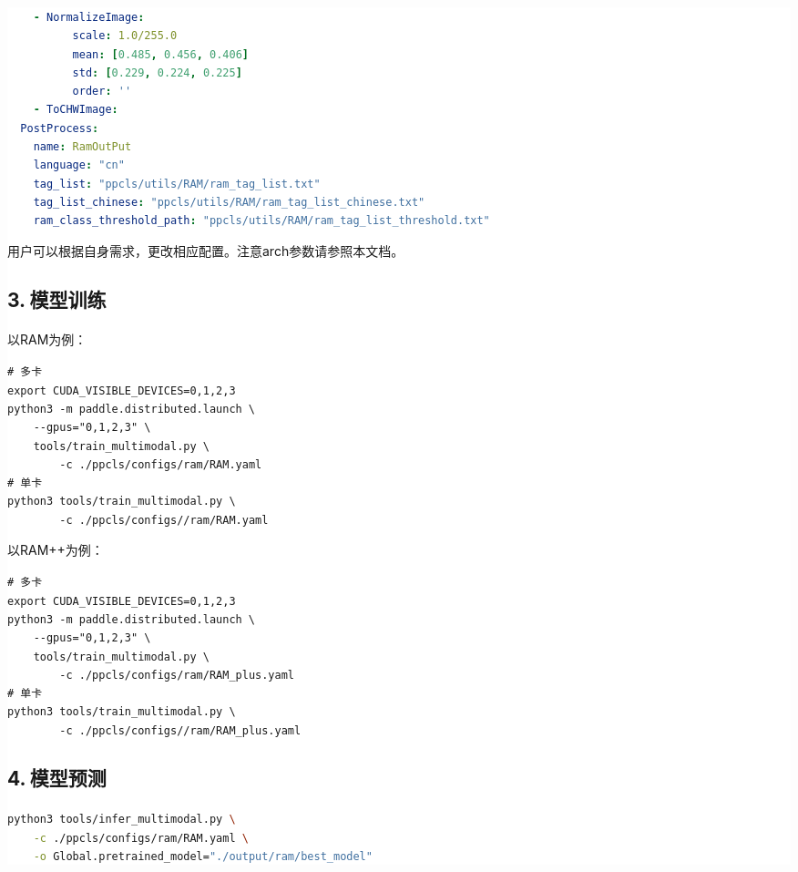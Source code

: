 ```yaml
    - NormalizeImage:
          scale: 1.0/255.0
          mean: [0.485, 0.456, 0.406]
          std: [0.229, 0.224, 0.225]
          order: ''
    - ToCHWImage:
  PostProcess:
    name: RamOutPut
    language: "cn"
    tag_list: "ppcls/utils/RAM/ram_tag_list.txt"
    tag_list_chinese: "ppcls/utils/RAM/ram_tag_list_chinese.txt"
    ram_class_threshold_path: "ppcls/utils/RAM/ram_tag_list_threshold.txt"


```
用户可以根据自身需求，更改相应配置。注意arch参数请参照本文档。

## 3. 模型训练
以RAM为例：
```shell
# 多卡
export CUDA_VISIBLE_DEVICES=0,1,2,3
python3 -m paddle.distributed.launch \
    --gpus="0,1,2,3" \
    tools/train_multimodal.py \
        -c ./ppcls/configs/ram/RAM.yaml
# 单卡
python3 tools/train_multimodal.py \
        -c ./ppcls/configs//ram/RAM.yaml
```
以RAM++为例：
```shell
# 多卡
export CUDA_VISIBLE_DEVICES=0,1,2,3
python3 -m paddle.distributed.launch \
    --gpus="0,1,2,3" \
    tools/train_multimodal.py \
        -c ./ppcls/configs/ram/RAM_plus.yaml
# 单卡
python3 tools/train_multimodal.py \
        -c ./ppcls/configs//ram/RAM_plus.yaml
```


<a name="4"></a>
## 4. 模型预测

```bash
python3 tools/infer_multimodal.py \
    -c ./ppcls/configs/ram/RAM.yaml \
    -o Global.pretrained_model="./output/ram/best_model"
```
